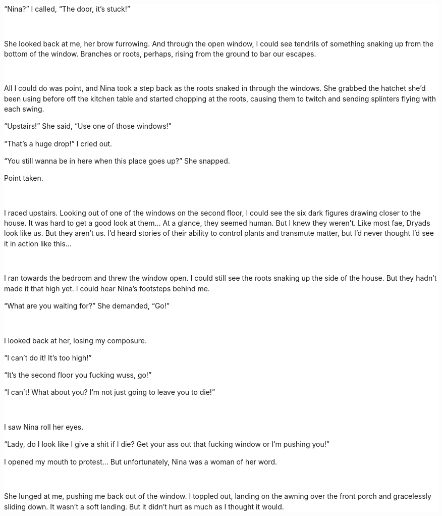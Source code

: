   “Nina?” I called, “The door, it’s stuck!”

&#x200B;

She looked back at me, her brow furrowing. And through the open window, I could see tendrils of something snaking up from the bottom of the window. Branches or roots, perhaps, rising from the ground to bar our escapes.

&#x200B;

All I could do was point, and Nina took a step back as the roots snaked in through the windows. She grabbed the hatchet she’d been using before off the kitchen table and started chopping at the roots, causing them to twitch and sending splinters flying with each swing.

  “Upstairs!” She said, “Use one of those windows!”

  “That’s a huge drop!” I cried out.

  “You still wanna be in here when this place goes up?” She snapped.

Point taken. 

&#x200B;

I raced upstairs. Looking out of one of the windows on the second floor, I could see the six dark figures drawing closer to the house. It was hard to get a good look at them… At a glance, they seemed human. But I knew they weren’t. Like most fae, Dryads look like us. But they aren’t us. I’d heard stories of their ability to control plants and transmute matter, but I’d never thought I’d see it in action like this…

&#x200B;

I ran towards the bedroom and threw the window open. I could still see the roots snaking up the side of the house. But they hadn’t made it that high yet. I could hear Nina’s footsteps behind me.

  “What are you waiting for?” She demanded, “Go!”

&#x200B;

I looked back at her, losing my composure.

  “I can’t do it! It’s too high!”

  “It’s the second floor you fucking wuss, go!”

  “I can’t! What about you? I’m not just going to leave you to die!”

&#x200B;

I saw Nina roll her eyes.

  “Lady, do I look like I give a shit if I die? Get your ass out that fucking window or I’m pushing you!”

I opened my mouth to protest… But unfortunately, Nina was a woman of her word.

&#x200B;

She lunged at me, pushing me back out of the window. I toppled out, landing on the awning over the front porch and gracelessly sliding down. It wasn’t a soft landing. But it didn’t hurt as much as I thought it would.
